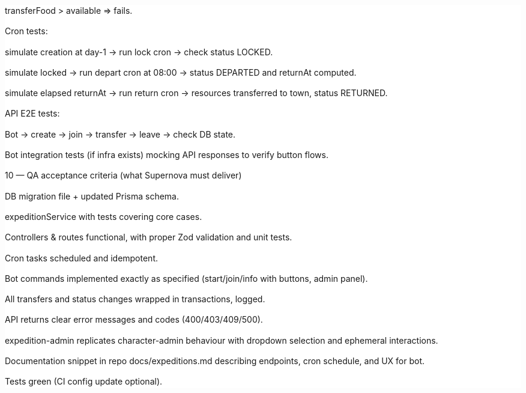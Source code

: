 transferFood > available => fails.

Cron tests:

simulate creation at day-1 -> run lock cron -> check status LOCKED.

simulate locked -> run depart cron at 08:00 -> status DEPARTED and returnAt computed.

simulate elapsed returnAt -> run return cron -> resources transferred to town, status RETURNED.

API E2E tests:

Bot -> create -> join -> transfer -> leave -> check DB state.

Bot integration tests (if infra exists) mocking API responses to verify button flows.

10 — QA acceptance criteria (what Supernova must deliver)

DB migration file + updated Prisma schema.

expeditionService with tests covering core cases.

Controllers & routes functional, with proper Zod validation and unit tests.

Cron tasks scheduled and idempotent.

Bot commands implemented exactly as specified (start/join/info with buttons, admin panel).

All transfers and status changes wrapped in transactions, logged.

API returns clear error messages and codes (400/403/409/500).

expedition-admin replicates character-admin behaviour with dropdown selection and ephemeral interactions.

Documentation snippet in repo docs/expeditions.md describing endpoints, cron schedule, and UX for bot.

Tests green (CI config update optional).
